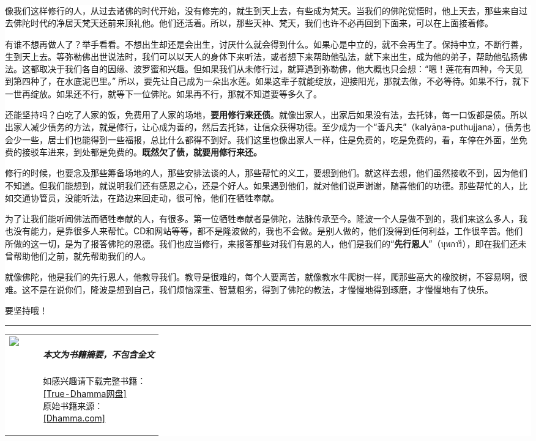 像我们这样修行的人，从过去诸佛的时代开始，没有修完的，就生到天上去，有些成为梵天。当我们的佛陀觉悟时，他上天去，那些来自过去佛陀时代的净居天梵天还前来顶礼他。他们还活着。所以，那些天神、梵天，我们也许不必再回到下面来，可以在上面接着修。

有谁不想再做人了？举手看看。不想出生却还是会出生，讨厌什么就会得到什么。如果心是中立的，就不会再生了。保持中立，不断行善，生到天上去。等弥勒佛出世说法时，我们可以以天人的身体下来听法，或者想下来帮助他弘法，就下来出生，成为他的弟子，帮助他弘扬佛法。这都取决于我们各自的因缘、波罗蜜和兴趣。但如果我们从未修行过，就算遇到弥勒佛，他大概也只会想：“嗯！莲花有四种，今天见到第四种了，在水底泥巴里。” 所以，要先让自己成为一朵出水莲。如果这辈子就能绽放，迎接阳光，那就去做，不必等待。如果不行，就下一世再绽放。如果还不行，就等下一位佛陀。如果再不行，那就不知道要等多久了。

还能坚持吗？白吃了人家的饭，免费用了人家的场地，**要用修行来还债**。就像出家人，出家后如果没有法，去托钵，每一口饭都是债。所以出家人减少债务的方法，就是修行，让心成为善的，然后去托钵，让信众获得功德。至少成为一个“善凡夫”（kalyāṇa-puthujjana），债务也会少一些，居士们也能得到一些福报，总比什么都得不到好。我们这里也像出家人一样，住是免费的，吃是免费的，看，车停在外面，坐免费的接驳车进来，到处都是免费的。**既然欠了债，就要用修行来还。**

修行的时候，也要念及那些筹备场地的人，那些安排法谈的人，那些帮忙的义工，要想到他们。就这样去想，他们虽然接收不到，因为他们不知道。但我们能想到，就说明我们还有感恩之心，还是个好人。如果遇到他们，就对他们说声谢谢，随喜他们的功德。那些帮忙的人，比如交通协管员，没能听法，在路边来回走动，很可怜，他们在牺牲奉献。

为了让我们能听闻佛法而牺牲奉献的人，有很多。第一位牺牲奉献者是佛陀，法脉传承至今。隆波一个人是做不到的，我们来这么多人，我也没有能力，是靠很多人来帮忙。CD和网站等等，都不是隆波做的，我也不会做。是别人做的，他们没得到任何利益，工作很辛苦。他们所做的这一切，是为了报答佛陀的恩德。我们也应当修行，来报答那些对我们有恩的人，他们是我们的“**先行恩人**”（บุพการี），即在我们还未曾帮助他们之前，就先帮助我们的人。

就像佛陀，他是我们的先行恩人，他教导我们。教导是很难的，每个人要离苦，就像教水牛爬树一样，爬那些高大的橡胶树，不容易啊，很难。这不是在说你们，隆波是想到自己，我们烦恼深重、智慧粗劣，得到了佛陀的教法，才慢慢地得到琢磨，才慢慢地有了快乐。

要坚持哦！

---

<table><tbody><tr><td><img width="120" src="/uploads/cover-general-dhamma.jpg" /></td><td>&nbsp; &nbsp; </td><td><h5>本文为书籍摘要，不包含全文</h5><p>如感兴趣请下载完整书籍：<br /><a href="https://download.true-dhamma.com/%E5%8D%97%E4%BC%A0%E4%B8%8A%E5%BA%A7%E9%83%A8%E4%BD%9B%E6%B3%95/%E6%B3%B0%E5%9B%BD%E4%BD%9B%E6%B3%95%E4%B9%A6%E7%B1%8D/Rot7Plat.pdf" target="_blank" rel="noopener">[True-Dhamma网盘]</a><br />原始书籍来源：<br /><a href="https://media.dhamma.com/pramote/books/Rot7Plat.pdf" target="_blank" rel="noopener">[Dhamma.com]</a></p></td></tr></tbody></table>